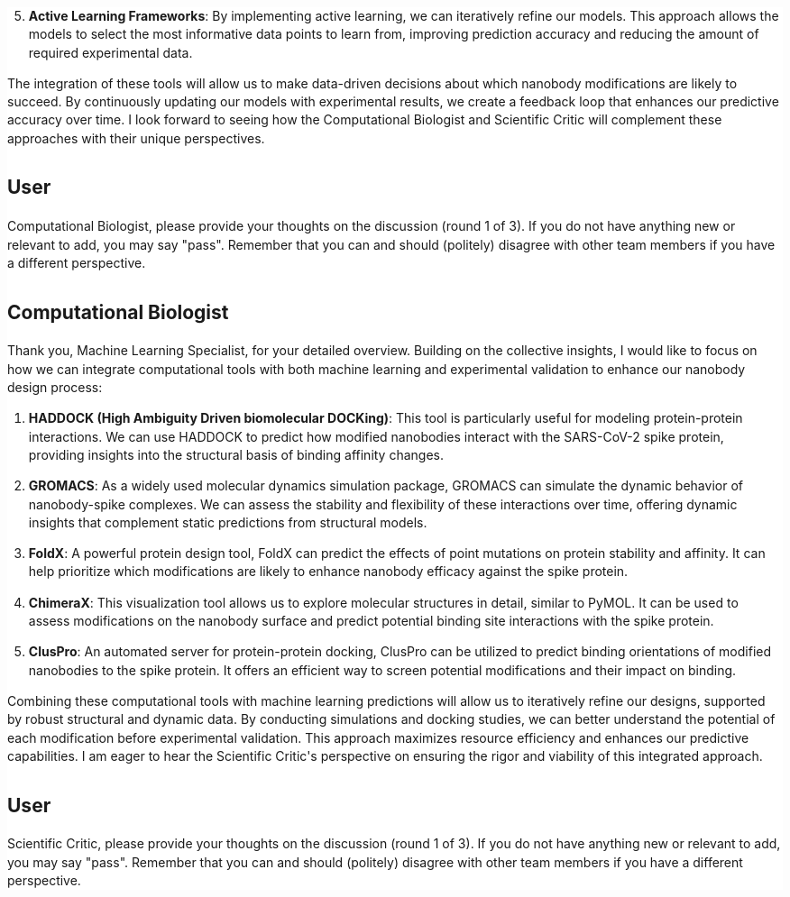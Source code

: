 5. **Active Learning Frameworks**: By implementing active learning, we can iteratively refine our models. This approach allows the models to select the most informative data points to learn from, improving prediction accuracy and reducing the amount of required experimental data.

The integration of these tools will allow us to make data-driven decisions about which nanobody modifications are likely to succeed. By continuously updating our models with experimental results, we create a feedback loop that enhances our predictive accuracy over time. I look forward to seeing how the Computational Biologist and Scientific Critic will complement these approaches with their unique perspectives.

## User

Computational Biologist, please provide your thoughts on the discussion (round 1 of 3). If you do not have anything new or relevant to add, you may say "pass". Remember that you can and should (politely) disagree with other team members if you have a different perspective.

## Computational Biologist

Thank you, Machine Learning Specialist, for your detailed overview. Building on the collective insights, I would like to focus on how we can integrate computational tools with both machine learning and experimental validation to enhance our nanobody design process:

1. **HADDOCK (High Ambiguity Driven biomolecular DOCKing)**: This tool is particularly useful for modeling protein-protein interactions. We can use HADDOCK to predict how modified nanobodies interact with the SARS-CoV-2 spike protein, providing insights into the structural basis of binding affinity changes.

2. **GROMACS**: As a widely used molecular dynamics simulation package, GROMACS can simulate the dynamic behavior of nanobody-spike complexes. We can assess the stability and flexibility of these interactions over time, offering dynamic insights that complement static predictions from structural models.

3. **FoldX**: A powerful protein design tool, FoldX can predict the effects of point mutations on protein stability and affinity. It can help prioritize which modifications are likely to enhance nanobody efficacy against the spike protein.

4. **ChimeraX**: This visualization tool allows us to explore molecular structures in detail, similar to PyMOL. It can be used to assess modifications on the nanobody surface and predict potential binding site interactions with the spike protein.

5. **ClusPro**: An automated server for protein-protein docking, ClusPro can be utilized to predict binding orientations of modified nanobodies to the spike protein. It offers an efficient way to screen potential modifications and their impact on binding.

Combining these computational tools with machine learning predictions will allow us to iteratively refine our designs, supported by robust structural and dynamic data. By conducting simulations and docking studies, we can better understand the potential of each modification before experimental validation. This approach maximizes resource efficiency and enhances our predictive capabilities. I am eager to hear the Scientific Critic's perspective on ensuring the rigor and viability of this integrated approach.

## User

Scientific Critic, please provide your thoughts on the discussion (round 1 of 3). If you do not have anything new or relevant to add, you may say "pass". Remember that you can and should (politely) disagree with other team members if you have a different perspective.
